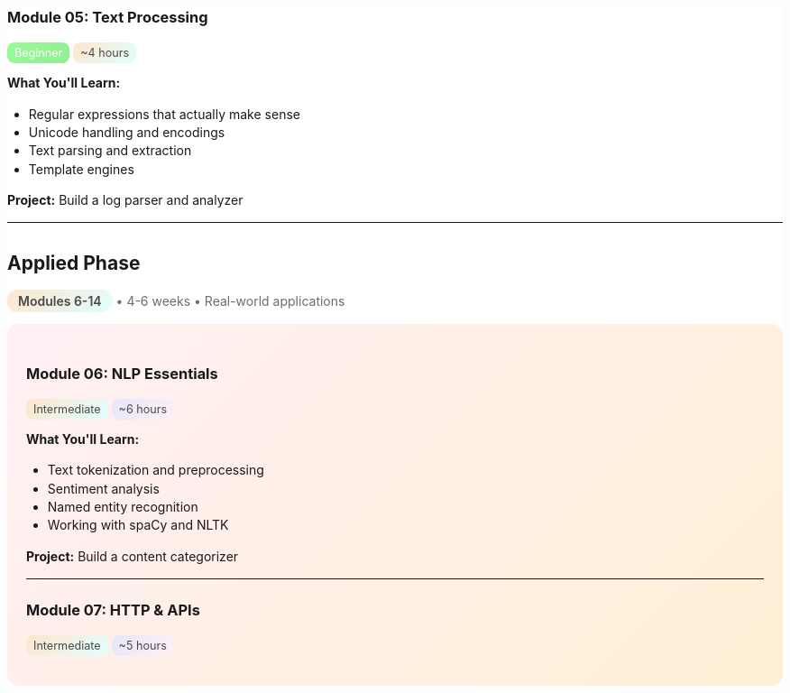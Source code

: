 ### Module 05: Text Processing
<p>
  <span style="background:linear-gradient(135deg,#98FB98,#90EE90);color:white;padding:4px 8px;border-radius:8px;font-size:0.9em;">Beginner</span>
  <span style="background:linear-gradient(135deg,#FFE5CC,#E0FFFF);color:#4A4A4A;padding:4px 8px;border-radius:8px;font-size:0.9em;">~4 hours</span>
</p>

**What You'll Learn:**
- Regular expressions that actually make sense
- Unicode handling and encodings
- Text parsing and extraction
- Template engines

**Project:** Build a log parser and analyzer

</div>

---

## Applied Phase
<span style="background: linear-gradient(135deg, #FFE5CC 0%, #E0FFFF 100%); color: #4A4A4A; padding: 4px 12px; border-radius: 12px; font-weight: 600;">Modules 6-14</span> <span style="color: #706B70;">• 4-6 weeks • Real-world applications</span>

<div style="background: linear-gradient(135deg, #FFF0F5 0%, #FFEFD5 100%); padding: 1.5rem; border-radius: 12px; margin: 1rem 0;">

### Module 06: NLP Essentials
<p>
  <span style="background:linear-gradient(135deg,#FFE5CC,#E0FFFF);color:#4A4A4A;padding:4px 8px;border-radius:8px;font-size:0.9em;">Intermediate</span>
  <span style="background:linear-gradient(135deg,#E6E6FA,#FFF0F5);color:#4A4A4A;padding:4px 8px;border-radius:8px;font-size:0.9em;">~6 hours</span>
</p>

**What You'll Learn:**
- Text tokenization and preprocessing
- Sentiment analysis
- Named entity recognition
- Working with spaCy and NLTK

**Project:** Build a content categorizer

---

### Module 07: HTTP & APIs
<p>
  <span style="background:linear-gradient(135deg,#FFE5CC,#E0FFFF);color:#4A4A4A;padding:4px 8px;border-radius:8px;font-size:0.9em;">Intermediate</span>
  <span style="background:linear-gradient(135deg,#E6E6FA,#FFF0F5);color:#4A4A4A;padding:4px 8px;border-radius:8px;font-size:0.9em;">~5 hours</span>
</p>
